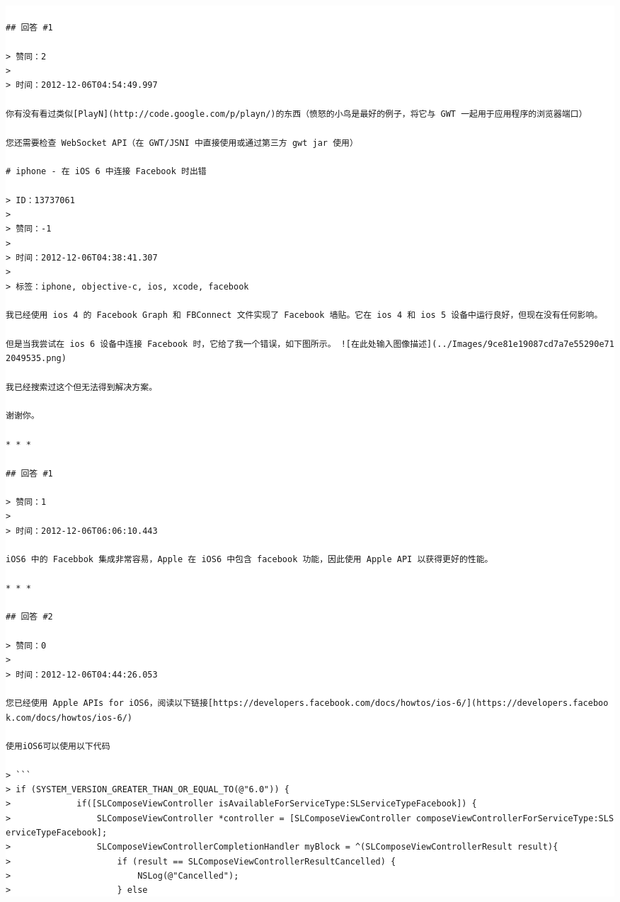 ```

## 回答 #1

> 赞同：2
> 
> 时间：2012-12-06T04:54:49.997

你有没有看过类似[PlayN](http://code.google.com/p/playn/)的东西（愤怒的小鸟是最好的例子，将它与 GWT 一起用于应用程序的浏览器端口）

您还需要检查 WebSocket API（在 GWT/JSNI 中直接使用或通过第三方 gwt jar 使用）

# iphone - 在 iOS 6 中连接 Facebook 时出错

> ID：13737061
> 
> 赞同：-1
> 
> 时间：2012-12-06T04:38:41.307
> 
> 标签：iphone, objective-c, ios, xcode, facebook

我已经使用 ios 4 的 Facebook Graph 和 FBConnect 文件实现了 Facebook 墙贴。它在 ios 4 和 ios 5 设备中运行良好，但现在没有任何影响。

但是当我尝试在 ios 6 设备中连接 Facebook 时，它给了我一个错误，如下图所示。 ![在此处输入图像描述](../Images/9ce81e19087cd7a7e55290e712049535.png)

我已经搜索过这个但无法得到解决方案。

谢谢你。

* * *

## 回答 #1

> 赞同：1
> 
> 时间：2012-12-06T06:06:10.443

iOS6 中的 Facebbok 集成非常容易，Apple 在 iOS6 中包含 facebook 功能，因此使用 Apple API 以获得更好的性能。

* * *

## 回答 #2

> 赞同：0
> 
> 时间：2012-12-06T04:44:26.053

您已经使用 Apple APIs for iOS6，阅读以下链接[https://developers.facebook.com/docs/howtos/ios-6/](https://developers.facebook.com/docs/howtos/ios-6/)

使用iOS6可以使用以下代码

> ```
> if (SYSTEM_VERSION_GREATER_THAN_OR_EQUAL_TO(@"6.0")) {
>             if([SLComposeViewController isAvailableForServiceType:SLServiceTypeFacebook]) {  
>                 SLComposeViewController *controller = [SLComposeViewController composeViewControllerForServiceType:SLServiceTypeFacebook];
>                 SLComposeViewControllerCompletionHandler myBlock = ^(SLComposeViewControllerResult result){
>                     if (result == SLComposeViewControllerResultCancelled) {
>                         NSLog(@"Cancelled");
>                     } else
```
